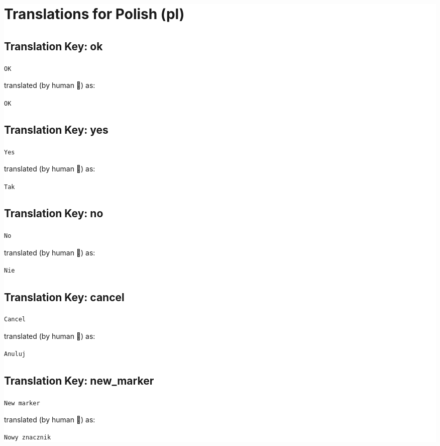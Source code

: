 # Translations for Polish (pl)


## Translation Key: ok
```
OK
```
translated (by human 👀) as:
```
OK
```


## Translation Key: yes
```
Yes
```
translated (by human 👀) as:
```
Tak
```


## Translation Key: no
```
No
```
translated (by human 👀) as:
```
Nie
```


## Translation Key: cancel
```
Cancel
```
translated (by human 👀) as:
```
Anuluj
```


## Translation Key: new_marker
```
New marker
```
translated (by human 👀) as:
```
Nowy znacznik
```

